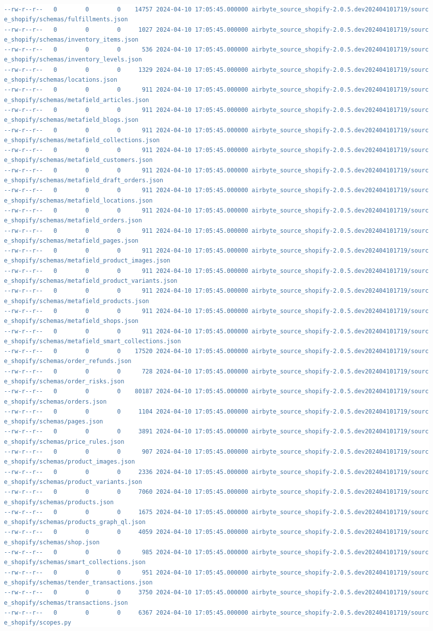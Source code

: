 ```diff
--rw-r--r--   0        0        0    14757 2024-04-10 17:05:45.000000 airbyte_source_shopify-2.0.5.dev202404101719/source_shopify/schemas/fulfillments.json
--rw-r--r--   0        0        0     1027 2024-04-10 17:05:45.000000 airbyte_source_shopify-2.0.5.dev202404101719/source_shopify/schemas/inventory_items.json
--rw-r--r--   0        0        0      536 2024-04-10 17:05:45.000000 airbyte_source_shopify-2.0.5.dev202404101719/source_shopify/schemas/inventory_levels.json
--rw-r--r--   0        0        0     1329 2024-04-10 17:05:45.000000 airbyte_source_shopify-2.0.5.dev202404101719/source_shopify/schemas/locations.json
--rw-r--r--   0        0        0      911 2024-04-10 17:05:45.000000 airbyte_source_shopify-2.0.5.dev202404101719/source_shopify/schemas/metafield_articles.json
--rw-r--r--   0        0        0      911 2024-04-10 17:05:45.000000 airbyte_source_shopify-2.0.5.dev202404101719/source_shopify/schemas/metafield_blogs.json
--rw-r--r--   0        0        0      911 2024-04-10 17:05:45.000000 airbyte_source_shopify-2.0.5.dev202404101719/source_shopify/schemas/metafield_collections.json
--rw-r--r--   0        0        0      911 2024-04-10 17:05:45.000000 airbyte_source_shopify-2.0.5.dev202404101719/source_shopify/schemas/metafield_customers.json
--rw-r--r--   0        0        0      911 2024-04-10 17:05:45.000000 airbyte_source_shopify-2.0.5.dev202404101719/source_shopify/schemas/metafield_draft_orders.json
--rw-r--r--   0        0        0      911 2024-04-10 17:05:45.000000 airbyte_source_shopify-2.0.5.dev202404101719/source_shopify/schemas/metafield_locations.json
--rw-r--r--   0        0        0      911 2024-04-10 17:05:45.000000 airbyte_source_shopify-2.0.5.dev202404101719/source_shopify/schemas/metafield_orders.json
--rw-r--r--   0        0        0      911 2024-04-10 17:05:45.000000 airbyte_source_shopify-2.0.5.dev202404101719/source_shopify/schemas/metafield_pages.json
--rw-r--r--   0        0        0      911 2024-04-10 17:05:45.000000 airbyte_source_shopify-2.0.5.dev202404101719/source_shopify/schemas/metafield_product_images.json
--rw-r--r--   0        0        0      911 2024-04-10 17:05:45.000000 airbyte_source_shopify-2.0.5.dev202404101719/source_shopify/schemas/metafield_product_variants.json
--rw-r--r--   0        0        0      911 2024-04-10 17:05:45.000000 airbyte_source_shopify-2.0.5.dev202404101719/source_shopify/schemas/metafield_products.json
--rw-r--r--   0        0        0      911 2024-04-10 17:05:45.000000 airbyte_source_shopify-2.0.5.dev202404101719/source_shopify/schemas/metafield_shops.json
--rw-r--r--   0        0        0      911 2024-04-10 17:05:45.000000 airbyte_source_shopify-2.0.5.dev202404101719/source_shopify/schemas/metafield_smart_collections.json
--rw-r--r--   0        0        0    17520 2024-04-10 17:05:45.000000 airbyte_source_shopify-2.0.5.dev202404101719/source_shopify/schemas/order_refunds.json
--rw-r--r--   0        0        0      728 2024-04-10 17:05:45.000000 airbyte_source_shopify-2.0.5.dev202404101719/source_shopify/schemas/order_risks.json
--rw-r--r--   0        0        0    80187 2024-04-10 17:05:45.000000 airbyte_source_shopify-2.0.5.dev202404101719/source_shopify/schemas/orders.json
--rw-r--r--   0        0        0     1104 2024-04-10 17:05:45.000000 airbyte_source_shopify-2.0.5.dev202404101719/source_shopify/schemas/pages.json
--rw-r--r--   0        0        0     3891 2024-04-10 17:05:45.000000 airbyte_source_shopify-2.0.5.dev202404101719/source_shopify/schemas/price_rules.json
--rw-r--r--   0        0        0      907 2024-04-10 17:05:45.000000 airbyte_source_shopify-2.0.5.dev202404101719/source_shopify/schemas/product_images.json
--rw-r--r--   0        0        0     2336 2024-04-10 17:05:45.000000 airbyte_source_shopify-2.0.5.dev202404101719/source_shopify/schemas/product_variants.json
--rw-r--r--   0        0        0     7060 2024-04-10 17:05:45.000000 airbyte_source_shopify-2.0.5.dev202404101719/source_shopify/schemas/products.json
--rw-r--r--   0        0        0     1675 2024-04-10 17:05:45.000000 airbyte_source_shopify-2.0.5.dev202404101719/source_shopify/schemas/products_graph_ql.json
--rw-r--r--   0        0        0     4059 2024-04-10 17:05:45.000000 airbyte_source_shopify-2.0.5.dev202404101719/source_shopify/schemas/shop.json
--rw-r--r--   0        0        0      985 2024-04-10 17:05:45.000000 airbyte_source_shopify-2.0.5.dev202404101719/source_shopify/schemas/smart_collections.json
--rw-r--r--   0        0        0      951 2024-04-10 17:05:45.000000 airbyte_source_shopify-2.0.5.dev202404101719/source_shopify/schemas/tender_transactions.json
--rw-r--r--   0        0        0     3750 2024-04-10 17:05:45.000000 airbyte_source_shopify-2.0.5.dev202404101719/source_shopify/schemas/transactions.json
--rw-r--r--   0        0        0     6367 2024-04-10 17:05:45.000000 airbyte_source_shopify-2.0.5.dev202404101719/source_shopify/scopes.py
```